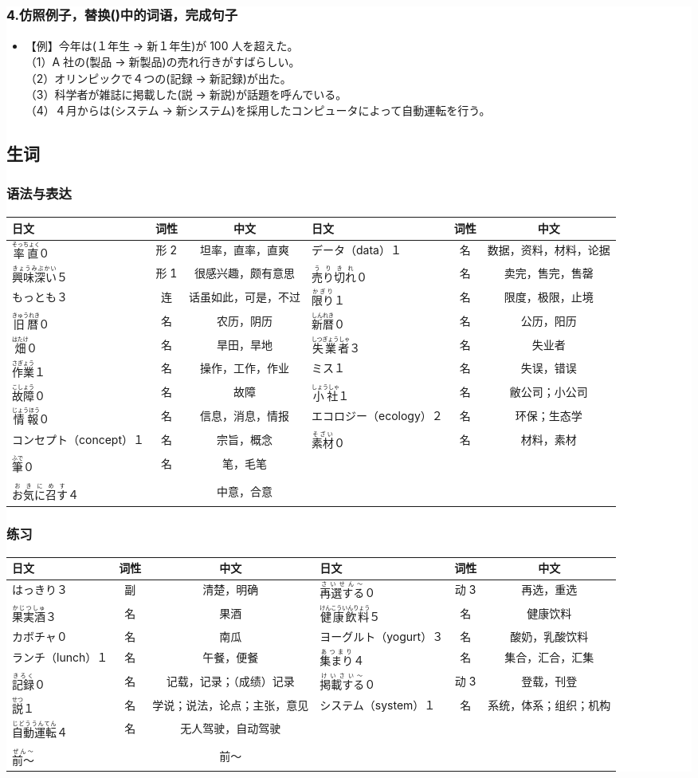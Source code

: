 ### 4.仿照例子，替换()中的词语，完成句子

- 【例】今年は(１年生 → 新１年生)が 100 人を超えた。  
（1）A 社の(製品 → 新製品)の売れ行きがすばらしい。  
（2）オリンピックで４つの(記録 → 新記録)が出た。  
（3）科学者が雑誌に掲載した(説 → 新説)が話題を呼んでいる。  
（4）４月からは(システム → 新システム)を採用したコンピュータによって自動運転を行う。

## 生词

### 语法与表达

| 日文                                           | 词性  |         中文         | 日文                                         | 词性  |          中文          |
| :--------------------------------------------- | :---: | :------------------: | :------------------------------------------- | :---: | :--------------------: |
| <ruby>率直<rt>そっちょく</rt>０</ruby>         | 形 2  |   坦率，直率，直爽   | <ruby>データ（data）１</ruby>                |  名   | 数据，资料，材料，论据 |
| <ruby>興味深い<rt>きょうみぶかい</rt>５</ruby> | 形 1  |  很感兴趣，颇有意思  | <ruby>売り切れ<rt>うりきれ</rt>０</ruby>     |  名   |    卖完，售完，售罄    |
| <ruby>もっとも３</ruby>                        |  连   | 话虽如此，可是，不过 | <ruby>限り<rt>かぎり</rt>１</ruby>           |  名   |    限度，极限，止境    |
| <ruby>旧暦<rt>きゅうれき</rt>０</ruby>         |  名   |      农历，阴历      | <ruby>新暦<rt>しんれき</rt>０</ruby>         |  名   |       公历，阳历       |
| <ruby>畑<rt>はたけ</rt>０</ruby>               |  名   |      旱田，旱地      | <ruby>失業者<rt>しつぎょうしゃ</rt>３</ruby> |  名   |         失业者         |
| <ruby>作業<rt>さぎょう</rt>１</ruby>           |  名   |   操作，工作，作业   | <ruby>ミス１</ruby>                          |  名   |       失误，错误       |
| <ruby>故障<rt>こしょう</rt>０</ruby>           |  名   |         故障         | <ruby>小社<rt>しょうしゃ</rt>１</ruby>       |  名   |     敝公司；小公司     |
| <ruby>情報<rt>じょうほう</rt>０</ruby>         |  名   |   信息，消息，情报   | <ruby>エコロジー（ecology）２</ruby>         |  名   |      环保；生态学      |
| <ruby>コンセプト（concept）１</ruby>           |  名   |      宗旨，概念      | <ruby>素材<rt>そざい</rt>０</ruby>           |  名   |       材料，素材       |
| <ruby>筆<rt>ふで</rt>０</ruby>                 |  名   |       笔，毛笔       |                                              |       |                        |
|                                                |       |                      |                                              |       |                        |
| <ruby>お気に召す<rt>おきにめす</rt>４</ruby>   |       |      中意，合意      |                                              |       |                        |

### 练习

| 日文                                           | 词性  |             中文             | 日文                                               | 词性  |          中文          |
| :--------------------------------------------- | :---: | :--------------------------: | :------------------------------------------------- | :---: | :--------------------: |
| <ruby>はっきり３</ruby>                        |  副   |          清楚，明确          | <ruby>再選する<rt>さいせん～</rt>０</ruby>         | 动 3  |       再选，重选       |
| <ruby>果実酒<rt>かじつしゅ</rt>３</ruby>       |  名   |             果酒             | <ruby>健康飲料<rt>けんこういんりょう</rt>５</ruby> |  名   |        健康饮料        |
| <ruby>カボチャ０</ruby>                        |  名   |             南瓜             | <ruby>ヨーグルト（yogurt）３</ruby>                |  名   |     酸奶，乳酸饮料     |
| <ruby>ランチ（lunch）１</ruby>                 |  名   |          午餐，便餐          | <ruby>集まり<rt>あつまり</rt>４</ruby>             |  名   |    集合，汇合，汇集    |
| <ruby>記録<rt>きろく</rt>０</ruby>             |  名   |   记载，记录；（成绩）记录   | <ruby>掲載する<rt>けいさい～</rt>０</ruby>         | 动 3  |       登载，刊登       |
| <ruby>説<rt>せつ</rt>１</ruby>                 |  名   | 学说；说法，论点；主张，意见 | <ruby>システム（system）１</ruby>                  |  名   | 系统，体系；组织；机构 |
| <ruby>自動運転<rt>じどううんてん</rt>４</ruby> |  名   |      无人驾驶，自动驾驶      |                                                    |       |                        |
|                                                |       |                              |                                                    |       |                        |
| <ruby>前～<rt>ぜん～</rt></ruby>               |       |             前～             |                                                    |       |                        |
